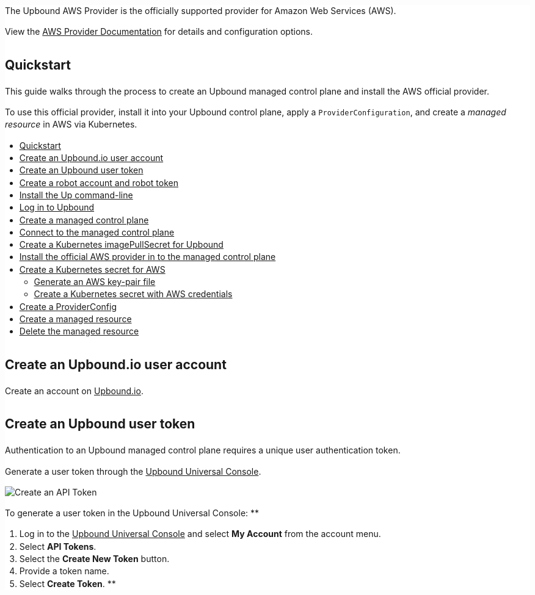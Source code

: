 The Upbound AWS Provider is the officially supported provider for Amazon Web Services (AWS).

View the [AWS Provider Documentation](provider) for details and configuration options. 

## Quickstart
This guide walks through the process to create an Upbound managed control plane and install the AWS official provider.

To use this official provider, install it into your Upbound control plane, apply a `ProviderConfiguration`, and create a *managed resource* in AWS via Kubernetes.

- [Quickstart](#quickstart)
- [Create an Upbound.io user account](#create-an-upboundio-user-account)
- [Create an Upbound user token](#create-an-upbound-user-token)
- [Create a robot account and robot token](#create-a-robot-account-and-robot-token)
- [Install the Up command-line](#install-the-up-command-line)
- [Log in to Upbound](#log-in-to-upbound)
- [Create a managed control plane](#create-a-managed-control-plane)
- [Connect to the managed control plane](#connect-to-the-managed-control-plane)
- [Create a Kubernetes imagePullSecret for Upbound](#create-a-kubernetes-imagepullsecret-for-upbound)
- [Install the official AWS provider in to the managed control plane](#install-the-official-aws-provider-in-to-the-managed-control-plane)
- [Create a Kubernetes secret for AWS](#create-a-kubernetes-secret-for-aws)
  - [Generate an AWS key-pair file](#generate-an-aws-key-pair-file)
  - [Create a Kubernetes secret with AWS credentials](#create-a-kubernetes-secret-with-aws-credentials)
- [Create a ProviderConfig](#create-a-providerconfig)
- [Create a managed resource](#create-a-managed-resource)
- [Delete the managed resource](#delete-the-managed-resource)

## Create an Upbound.io user account
Create an account on [Upbound.io](https://cloud.upbound.io/register). 



## Create an Upbound user token
Authentication to an Upbound managed control plane requires a unique user authentication token.

Generate a user token through the [Upbound Universal Console](https://cloud.upbound.io/).

![Create an API Token](/images/upbound/create-api-token.gif)

To generate a user token in the Upbound Universal Console:
**
1. Log in to the [Upbound Universal Console](https://cloud.upbound.io) and select **My Account** from the account menu.
2. Select **API Tokens**.
3. Select the **Create New Token** button.
4. Provide a token name.
5. Select **Create Token**.
**
